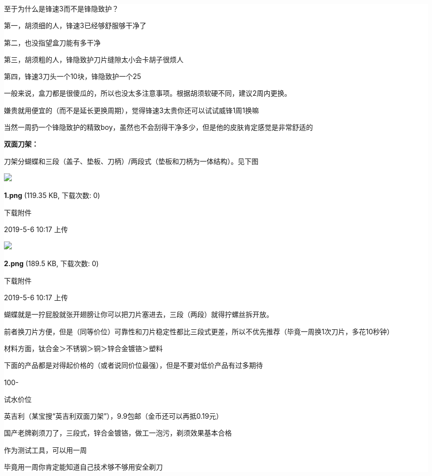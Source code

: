 
至于为什么是锋速3而不是锋隐致护？

第一，胡须细的人，锋速3已经够舒服够干净了

第二，也没指望盒刀能有多干净

第三，胡须粗的人，锋隐致护刀片缝隙太小会卡胡子很烦人

第四，锋速3刀头一个10块，锋隐致护一个25


一般来说，盒刀都是很傻瓜的，所以也没太多注意事项。根据胡须软硬不同，建议2周内更换。

嫌贵就用便宜的（而不是延长更换周期），觉得锋速3太贵你还可以试试威锋1周1换嘛

当然一周扔一个锋隐致护的精致boy，虽然也不会刮得干净多少，但是他的皮肤肯定感觉是非常舒适的

<strong>双面刀架：</strong>


刀架分蝴蝶和三段（盖子、垫板、刀柄）/两段式（垫板和刀柄为一体结构）。见下图

<img src="https://img.saraba1st.com/forum/201905/06/101753pb2w085afjb0wwww.png" referrerpolicy="no-referrer">


<strong>1.png</strong> (119.35 KB, 下载次数: 0)

下载附件

2019-5-6 10:17 上传


<img src="https://img.saraba1st.com/forum/201905/06/101752x2911iid3ar449e9.png" referrerpolicy="no-referrer">


<strong>2.png</strong> (189.5 KB, 下载次数: 0)

下载附件

2019-5-6 10:17 上传


蝴蝶就是一拧屁股就张开翅膀让你可以把刀片塞进去，三段（两段）就得拧螺丝拆开放。

前者换刀片方便，但是（同等价位）可靠性和刀片稳定性都比三段式更差，所以不优先推荐（毕竟一周换1次刀片，多花10秒钟）

材料方面，钛合金＞不锈钢＞铜＞锌合金镀铬＞塑料


下面的产品都是对得起价格的（或者说同价位最强），但是不要对低价产品有过多期待


100-

试水价位


英吉利（某宝搜“英吉利双面刀架”），9.9包邮（金币还可以再抵0.19元）

国产老牌剃须刀了，三段式，锌合金镀铬，做工一泡污，剃须效果基本合格

作为测试工具，可以用一周

毕竟用一周你肯定能知道自己技术够不够用安全剃刀

